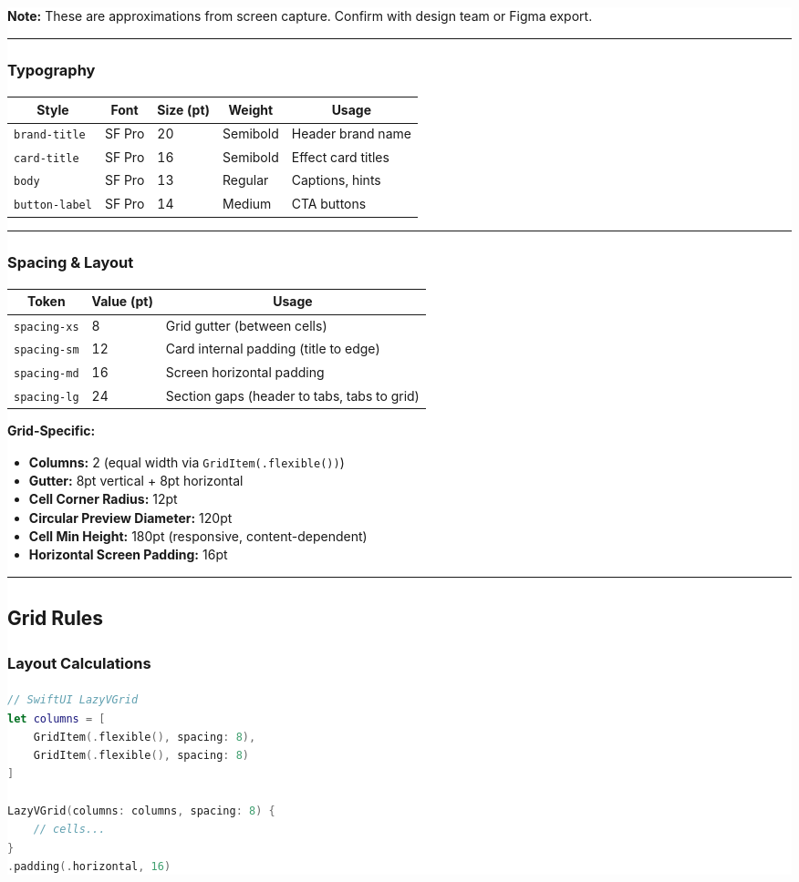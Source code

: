 **Note:** These are approximations from screen capture. Confirm with design team or Figma export.

---

### Typography

| Style | Font | Size (pt) | Weight | Usage |
|-------|------|-----------|--------|-------|
| `brand-title` | SF Pro | 20 | Semibold | Header brand name |
| `card-title` | SF Pro | 16 | Semibold | Effect card titles |
| `body` | SF Pro | 13 | Regular | Captions, hints |
| `button-label` | SF Pro | 14 | Medium | CTA buttons |

---

### Spacing & Layout

| Token | Value (pt) | Usage |
|-------|------------|-------|
| `spacing-xs` | 8 | Grid gutter (between cells) |
| `spacing-sm` | 12 | Card internal padding (title to edge) |
| `spacing-md` | 16 | Screen horizontal padding |
| `spacing-lg` | 24 | Section gaps (header to tabs, tabs to grid) |

**Grid-Specific:**
- **Columns:** 2 (equal width via `GridItem(.flexible())`)
- **Gutter:** 8pt vertical + 8pt horizontal
- **Cell Corner Radius:** 12pt
- **Circular Preview Diameter:** 120pt
- **Cell Min Height:** 180pt (responsive, content-dependent)
- **Horizontal Screen Padding:** 16pt

---

## Grid Rules

### Layout Calculations
```swift
// SwiftUI LazyVGrid
let columns = [
    GridItem(.flexible(), spacing: 8),
    GridItem(.flexible(), spacing: 8)
]

LazyVGrid(columns: columns, spacing: 8) {
    // cells...
}
.padding(.horizontal, 16)
```

